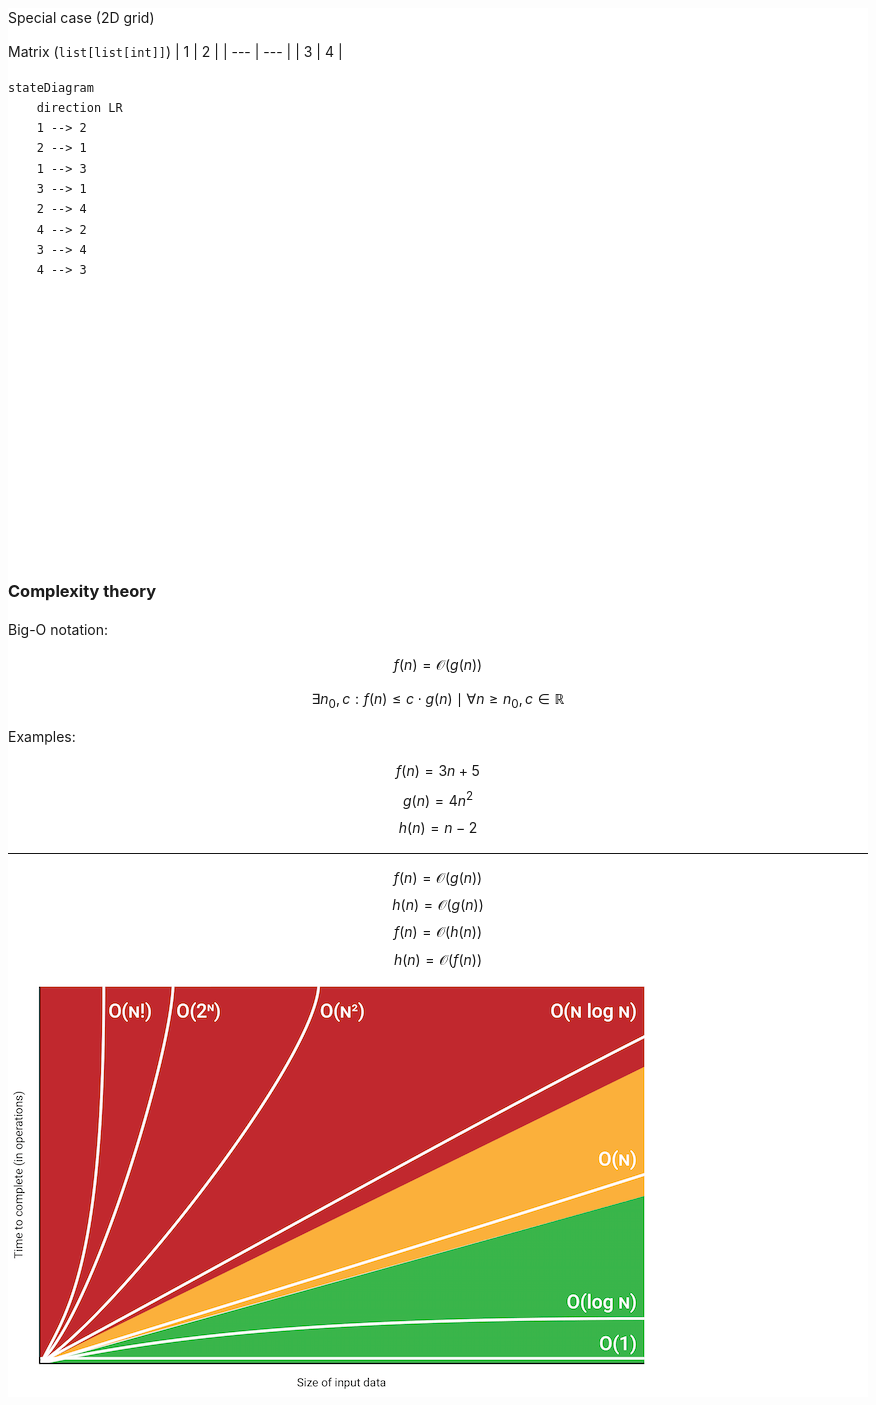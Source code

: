 Special case (2D grid)

Matrix (`list[list[int]]`)
| 1   | 2   |
| --- | --- |
| 3   | 4   |

```{mermaid}
stateDiagram
    direction LR
    1 --> 2
    2 --> 1
    1 --> 3
    3 --> 1
    2 --> 4
    4 --> 2
    3 --> 4
    4 --> 3
```

<br><br><br><br><br><br><br><br><br><br><br><br><br>

### Complexity theory

Big-O notation:

$$ f(n) = \mathcal{O}(g(n)) $$

$$ \exists n_0, c: f(n) \le c \cdot g(n) \mid \forall n \ge n_0, c \in \mathbb{R} $$

Examples:

$$ f(n) = 3n + 5 $$
$$ g(n) = 4n^2 $$
$$ h(n) = n - 2 $$

---

$$ f(n) = \mathcal{O}(g(n)) $$
$$ h(n) = \mathcal{O}(g(n)) $$
$$ f(n) = \mathcal{O}(h(n)) $$
$$ h(n) = \mathcal{O}(f(n)) $$


![Complexity](complexity.png)

